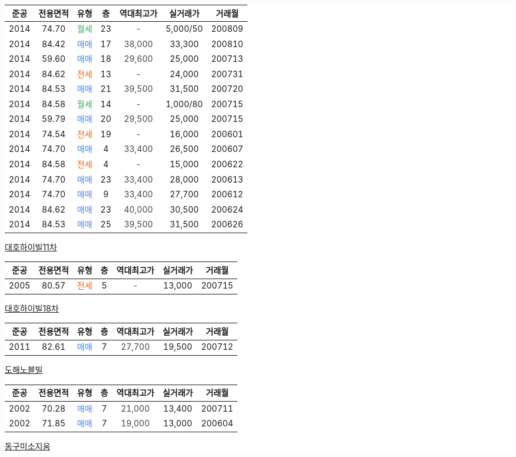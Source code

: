 |준공|전용면적|유형|층|역대최고가|실거래가|거래월|
|:---:|:---:|:---:|:---:|:---:|:---:|:---:|
|2014|74.70|<span style="color:#34a853">월세</span>|23|<span style="color:#444444">-</span>|5,000/50|200809|
|2014|84.42|<span style="color:#4285f3">매매</span>|17|<span style="color:#444444">38,000</span>|33,300|200810|
|2014|59.60|<span style="color:#4285f3">매매</span>|18|<span style="color:#444444">29,600</span>|25,000|200713|
|2014|84.62|<span style="color:#ff5a00">전세</span>|13|<span style="color:#444444">-</span>|24,000|200731|
|2014|84.53|<span style="color:#4285f3">매매</span>|21|<span style="color:#444444">39,500</span>|31,500|200720|
|2014|84.58|<span style="color:#34a853">월세</span>|14|<span style="color:#444444">-</span>|1,000/80|200715|
|2014|59.79|<span style="color:#4285f3">매매</span>|20|<span style="color:#444444">29,500</span>|25,000|200715|
|2014|74.54|<span style="color:#ff5a00">전세</span>|19|<span style="color:#444444">-</span>|16,000|200601|
|2014|74.70|<span style="color:#4285f3">매매</span>|4|<span style="color:#444444">33,400</span>|26,500|200607|
|2014|84.58|<span style="color:#ff5a00">전세</span>|4|<span style="color:#444444">-</span>|15,000|200622|
|2014|74.70|<span style="color:#4285f3">매매</span>|23|<span style="color:#444444">33,400</span>|28,000|200613|
|2014|74.70|<span style="color:#4285f3">매매</span>|9|<span style="color:#444444">33,400</span>|27,700|200612|
|2014|84.62|<span style="color:#4285f3">매매</span>|23|<span style="color:#444444">40,000</span>|30,500|200624|
|2014|84.53|<span style="color:#4285f3">매매</span>|25|<span style="color:#444444">39,500</span>|31,500|200626|

[대호하이빌11차](https://search.naver.com/search.naver?query=%EC%9A%B8%EC%82%B0%EA%B4%91%EC%97%AD%EC%8B%9C+%EB%8F%99%EA%B5%AC+%EB%B0%A9%EC%96%B4%EB%8F%99+%EB%8C%80%ED%98%B8%ED%95%98%EC%9D%B4%EB%B9%8C11%EC%B0%A8)

|준공|전용면적|유형|층|역대최고가|실거래가|거래월|
|:---:|:---:|:---:|:---:|:---:|:---:|:---:|
|2005|80.57|<span style="color:#ff5a00">전세</span>|5|<span style="color:#444444">-</span>|13,000|200715|

[대호하이빌18차](https://search.naver.com/search.naver?query=%EC%9A%B8%EC%82%B0%EA%B4%91%EC%97%AD%EC%8B%9C+%EB%8F%99%EA%B5%AC+%EB%B0%A9%EC%96%B4%EB%8F%99+%EB%8C%80%ED%98%B8%ED%95%98%EC%9D%B4%EB%B9%8C18%EC%B0%A8)

|준공|전용면적|유형|층|역대최고가|실거래가|거래월|
|:---:|:---:|:---:|:---:|:---:|:---:|:---:|
|2011|82.61|<span style="color:#4285f3">매매</span>|7|<span style="color:#444444">27,700</span>|19,500|200712|

[도해노블빌](https://search.naver.com/search.naver?query=%EC%9A%B8%EC%82%B0%EA%B4%91%EC%97%AD%EC%8B%9C+%EB%8F%99%EA%B5%AC+%EB%B0%A9%EC%96%B4%EB%8F%99+%EB%8F%84%ED%95%B4%EB%85%B8%EB%B8%94%EB%B9%8C)

|준공|전용면적|유형|층|역대최고가|실거래가|거래월|
|:---:|:---:|:---:|:---:|:---:|:---:|:---:|
|2002|70.28|<span style="color:#4285f3">매매</span>|7|<span style="color:#444444">21,000</span>|13,400|200711|
|2002|71.85|<span style="color:#4285f3">매매</span>|7|<span style="color:#444444">19,000</span>|13,000|200604|

[동구미소지움](https://search.naver.com/search.naver?query=%EC%9A%B8%EC%82%B0%EA%B4%91%EC%97%AD%EC%8B%9C+%EB%8F%99%EA%B5%AC+%EB%B0%A9%EC%96%B4%EB%8F%99+%EB%8F%99%EA%B5%AC%EB%AF%B8%EC%86%8C%EC%A7%80%EC%9B%80)
